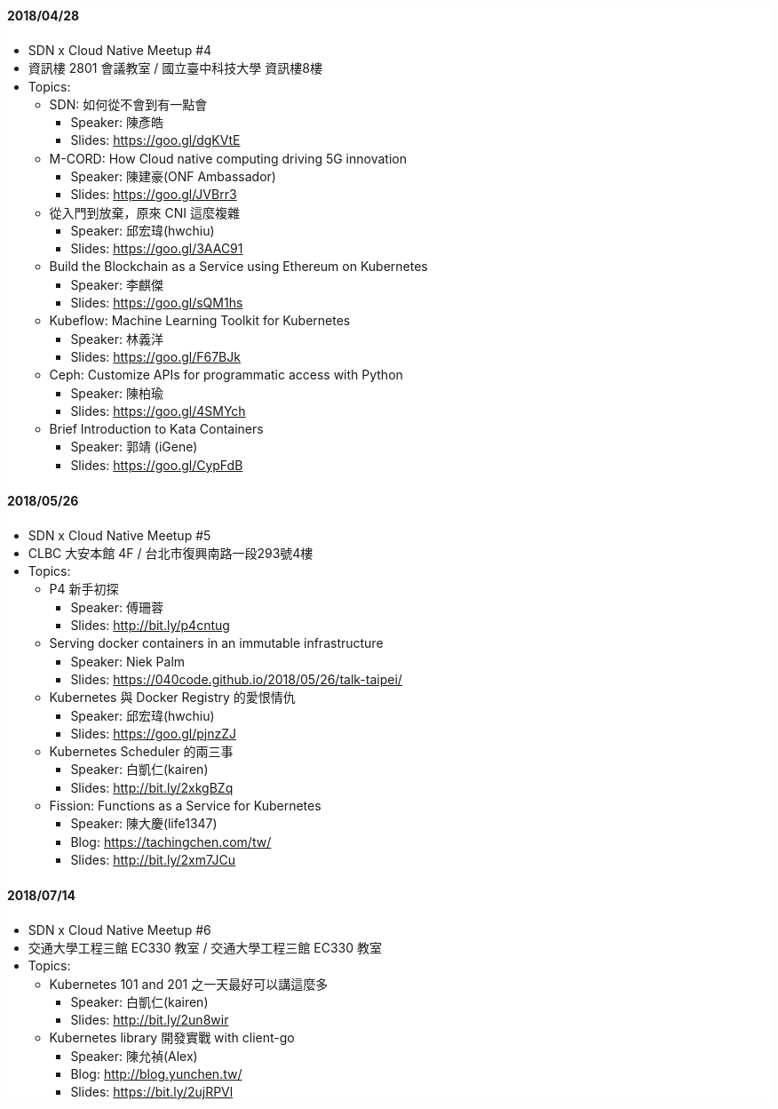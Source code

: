 #### 2018/04/28
- SDN x Cloud Native Meetup #4
- 資訊樓 2801 會議教室 / 國立臺中科技大學 資訊樓8樓
- Topics:
    - SDN: 如何從不會到有一點會
        - Speaker: 陳彥皓
        - Slides: https://goo.gl/dgKVtE
    - M-CORD: How Cloud native computing driving 5G innovation
        - Speaker: 陳建豪(ONF Ambassador)
        - Slides: https://goo.gl/JVBrr3
    - 從入門到放棄，原來 CNI 這麼複雜
        - Speaker: 邱宏瑋(hwchiu)
        - Slides: https://goo.gl/3AAC91
    - Build the Blockchain as a Service  using Ethereum on Kubernetes
        - Speaker: 李麒傑
        - Slides: https://goo.gl/sQM1hs
    - Kubeflow: Machine Learning Toolkit for Kubernetes
        - Speaker: 林義洋
        - Slides: https://goo.gl/F67BJk
    - Ceph: Customize APIs for programmatic access with Python
        - Speaker: 陳柏瑜
        - Slides: https://goo.gl/4SMYch
    - Brief Introduction to Kata Containers
        - Speaker: 郭靖 (iGene)
        - Slides: https://goo.gl/CypFdB


#### 2018/05/26
- SDN x Cloud Native Meetup #5
- CLBC 大安本館 4F / 台北市復興南路一段293號4樓
- Topics:
    - P4 新手初探
        - Speaker: 傅珊蓉
        - Slides: http://bit.ly/p4cntug
    - Serving docker containers in an immutable infrastructure
        - Speaker: Niek Palm
        - Slides: https://040code.github.io/2018/05/26/talk-taipei/
    - Kubernetes 與 Docker Registry 的愛恨情仇
        - Speaker: 邱宏瑋(hwchiu)
        - Slides: https://goo.gl/pjnzZJ
    - Kubernetes Scheduler 的兩三事
        - Speaker: 白凱仁(kairen)
        - Slides: http://bit.ly/2xkgBZq
    - Fission: Functions as a Service for Kubernetes
        - Speaker: 陳大慶(life1347)
        - Blog: https://tachingchen.com/tw/
        - Slides: http://bit.ly/2xm7JCu

#### 2018/07/14
- SDN x Cloud Native Meetup #6
- 交通大學工程三館 EC330 教室 / 交通大學工程三館 EC330 教室
- Topics:
    - Kubernetes 101 and 201 之一天最好可以講這麼多
        - Speaker: 白凱仁(kairen)
        - Slides: http://bit.ly/2un8wir
    - Kubernetes library 開發實戰 with client-go
        - Speaker: 陳允禎(Alex)
        - Blog: http://blog.yunchen.tw/
        - Slides: https://bit.ly/2ujRPVl
